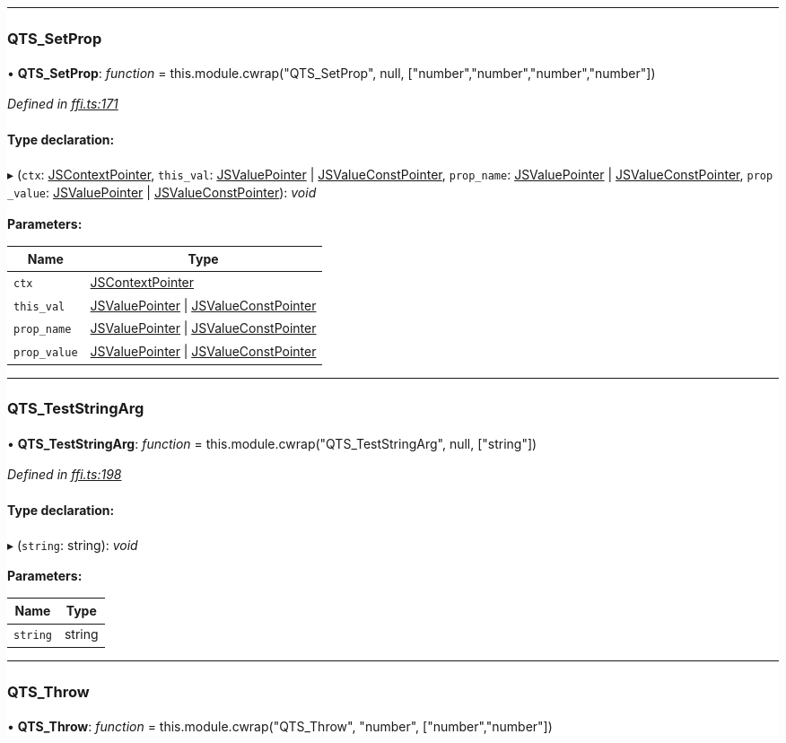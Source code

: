 ___

###  QTS_SetProp

• **QTS_SetProp**: *function* = 
    this.module.cwrap("QTS_SetProp", null, ["number","number","number","number"])

*Defined in [ffi.ts:171](https://github.com/justjake/quickjs-emscripten/blob/master/ts/ffi.ts#L171)*

#### Type declaration:

▸ (`ctx`: [JSContextPointer](../globals.md#jscontextpointer), `this_val`: [JSValuePointer](../globals.md#jsvaluepointer) | [JSValueConstPointer](../globals.md#jsvalueconstpointer), `prop_name`: [JSValuePointer](../globals.md#jsvaluepointer) | [JSValueConstPointer](../globals.md#jsvalueconstpointer), `prop_value`: [JSValuePointer](../globals.md#jsvaluepointer) | [JSValueConstPointer](../globals.md#jsvalueconstpointer)): *void*

**Parameters:**

Name | Type |
------ | ------ |
`ctx` | [JSContextPointer](../globals.md#jscontextpointer) |
`this_val` | [JSValuePointer](../globals.md#jsvaluepointer) &#124; [JSValueConstPointer](../globals.md#jsvalueconstpointer) |
`prop_name` | [JSValuePointer](../globals.md#jsvaluepointer) &#124; [JSValueConstPointer](../globals.md#jsvalueconstpointer) |
`prop_value` | [JSValuePointer](../globals.md#jsvaluepointer) &#124; [JSValueConstPointer](../globals.md#jsvalueconstpointer) |

___

###  QTS_TestStringArg

• **QTS_TestStringArg**: *function* = 
    this.module.cwrap("QTS_TestStringArg", null, ["string"])

*Defined in [ffi.ts:198](https://github.com/justjake/quickjs-emscripten/blob/master/ts/ffi.ts#L198)*

#### Type declaration:

▸ (`string`: string): *void*

**Parameters:**

Name | Type |
------ | ------ |
`string` | string |

___

###  QTS_Throw

• **QTS_Throw**: *function* = 
    this.module.cwrap("QTS_Throw", "number", ["number","number"])
